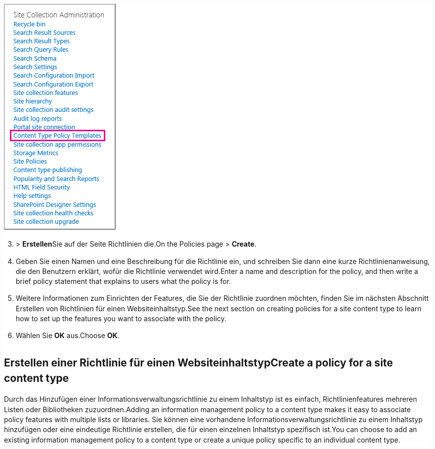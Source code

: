 ![Link zur Richtlinienvorlage "Inhaltstyp" auf der Seite "Websiteeinstellungen"](media/26d3466a-23ec-443f-88f0-2aaff38e992b.png)
  
3. <span data-ttu-id="0d08f-123">\> **Erstellen**Sie auf der Seite Richtlinien die.</span><span class="sxs-lookup"><span data-stu-id="0d08f-123">On the Policies page \> **Create**.</span></span> 
    
4. <span data-ttu-id="0d08f-124">Geben Sie einen Namen und eine Beschreibung für die Richtlinie ein, und schreiben Sie dann eine kurze Richtlinienanweisung, die den Benutzern erklärt, wofür die Richtlinie verwendet wird.</span><span class="sxs-lookup"><span data-stu-id="0d08f-124">Enter a name and description for the policy, and then write a brief policy statement that explains to users what the policy is for.</span></span>
    
5. <span data-ttu-id="0d08f-125">Weitere Informationen zum Einrichten der Features, die Sie der Richtlinie zuordnen möchten, finden Sie im nächsten Abschnitt Erstellen von Richtlinien für einen Websiteinhaltstyp.</span><span class="sxs-lookup"><span data-stu-id="0d08f-125">See the next section on creating policies for a site content type to learn how to set up the features you want to associate with the policy.</span></span> 
    
6. <span data-ttu-id="0d08f-126">Wählen Sie **OK** aus.</span><span class="sxs-lookup"><span data-stu-id="0d08f-126">Choose **OK**.</span></span>
    
## <a name="create-a-policy-for-a-site-content-type"></a><span data-ttu-id="0d08f-127">Erstellen einer Richtlinie für einen Websiteinhaltstyp</span><span class="sxs-lookup"><span data-stu-id="0d08f-127">Create a policy for a site content type</span></span>
<span data-ttu-id="0d08f-128"><a name="__create_a_policy"> </a></span><span class="sxs-lookup"><span data-stu-id="0d08f-128"></span></span>

<span data-ttu-id="0d08f-129">Durch das Hinzufügen einer Informationsverwaltungsrichtlinie zu einem Inhaltstyp ist es einfach, Richtlinienfeatures mehreren Listen oder Bibliotheken zuzuordnen.</span><span class="sxs-lookup"><span data-stu-id="0d08f-129">Adding an information management policy to a content type makes it easy to associate policy features with multiple lists or libraries.</span></span> <span data-ttu-id="0d08f-130">Sie können eine vorhandene Informationsverwaltungsrichtlinie zu einem Inhaltstyp hinzufügen oder eine eindeutige Richtlinie erstellen, die für einen einzelnen Inhaltstyp spezifisch ist.</span><span class="sxs-lookup"><span data-stu-id="0d08f-130">You can choose to add an existing information management policy to a content type or create a unique policy specific to an individual content type.</span></span>
  